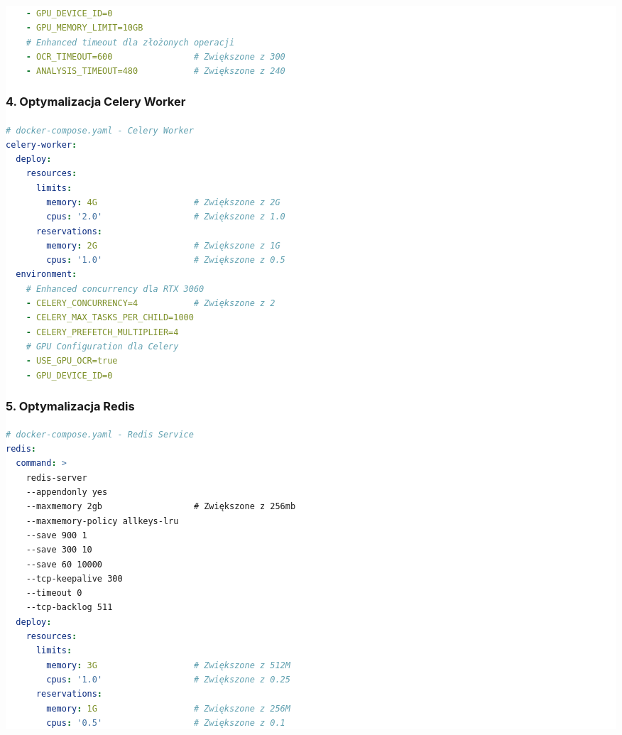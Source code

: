 ```yaml
    - GPU_DEVICE_ID=0
    - GPU_MEMORY_LIMIT=10GB
    # Enhanced timeout dla złożonych operacji
    - OCR_TIMEOUT=600                # Zwiększone z 300
    - ANALYSIS_TIMEOUT=480           # Zwiększone z 240
```

### 4. Optymalizacja Celery Worker

```yaml
# docker-compose.yaml - Celery Worker
celery-worker:
  deploy:
    resources:
      limits:
        memory: 4G                   # Zwiększone z 2G
        cpus: '2.0'                  # Zwiększone z 1.0
      reservations:
        memory: 2G                   # Zwiększone z 1G
        cpus: '1.0'                  # Zwiększone z 0.5
  environment:
    # Enhanced concurrency dla RTX 3060
    - CELERY_CONCURRENCY=4           # Zwiększone z 2
    - CELERY_MAX_TASKS_PER_CHILD=1000
    - CELERY_PREFETCH_MULTIPLIER=4
    # GPU Configuration dla Celery
    - USE_GPU_OCR=true
    - GPU_DEVICE_ID=0
```

### 5. Optymalizacja Redis

```yaml
# docker-compose.yaml - Redis Service
redis:
  command: >
    redis-server 
    --appendonly yes 
    --maxmemory 2gb                  # Zwiększone z 256mb
    --maxmemory-policy allkeys-lru 
    --save 900 1 
    --save 300 10 
    --save 60 10000
    --tcp-keepalive 300
    --timeout 0
    --tcp-backlog 511
  deploy:
    resources:
      limits:
        memory: 3G                   # Zwiększone z 512M
        cpus: '1.0'                  # Zwiększone z 0.25
      reservations:
        memory: 1G                   # Zwiększone z 256M
        cpus: '0.5'                  # Zwiększone z 0.1
```
